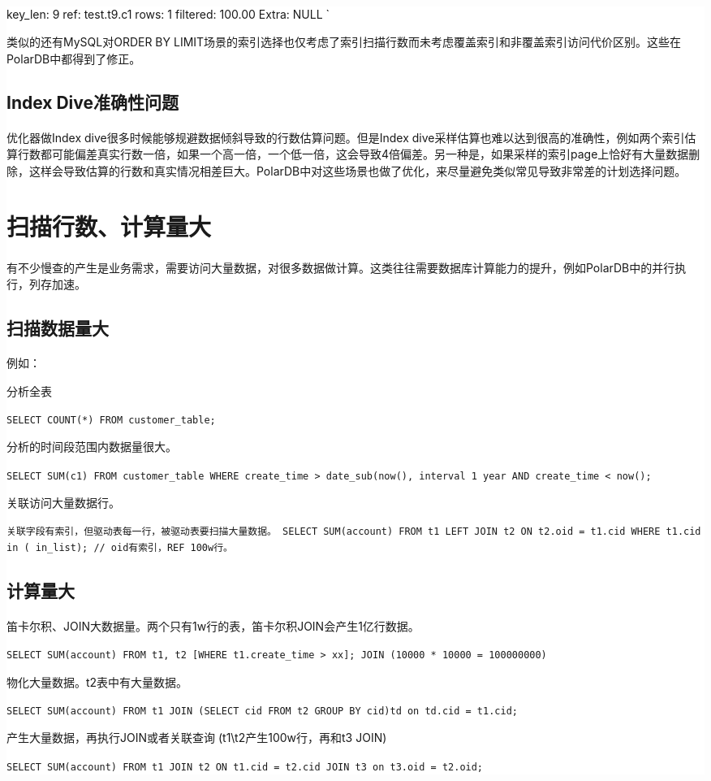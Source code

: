  key_len: 9
 ref: test.t9.c1
 rows: 1
 filtered: 100.00
 Extra: NULL
`

类似的还有MySQL对ORDER BY LIMIT场景的索引选择也仅考虑了索引扫描行数而未考虑覆盖索引和非覆盖索引访问代价区别。这些在PolarDB中都得到了修正。

## Index Dive准确性问题

优化器做Index dive很多时候能够规避数据倾斜导致的行数估算问题。但是Index dive采样估算也难以达到很高的准确性，例如两个索引估算行数都可能偏差真实行数一倍，如果一个高一倍，一个低一倍，这会导致4倍偏差。另一种是，如果采样的索引page上恰好有大量数据删除，这样会导致估算的行数和真实情况相差巨大。PolarDB中对这些场景也做了优化，来尽量避免类似常见导致非常差的计划选择问题。

# 扫描行数、计算量大

有不少慢查的产生是业务需求，需要访问大量数据，对很多数据做计算。这类往往需要数据库计算能力的提升，例如PolarDB中的并行执行，列存加速。

## 扫描数据量大

例如：

分析全表

`SELECT COUNT(*) FROM customer_table;
`

分析的时间段范围内数据量很大。

`SELECT SUM(c1) FROM customer_table WHERE create_time > date_sub(now(), interval 1 year AND create_time < now();
`

关联访问大量数据行。

`关联字段有索引，但驱动表每一行，被驱动表要扫描大量数据。
SELECT SUM(account) FROM t1 LEFT JOIN t2 ON t2.oid = t1.cid WHERE t1.cid in ( in_list); // oid有索引，REF 100w行。
`

## 计算量大

笛卡尔积、JOIN大数据量。两个只有1w行的表，笛卡尔积JOIN会产生1亿行数据。

`SELECT SUM(account) FROM t1, t2 [WHERE t1.create_time > xx]; JOIN (10000 * 10000 = 100000000)
`

物化大量数据。t2表中有大量数据。

`SELECT SUM(account) FROM t1 JOIN (SELECT cid FROM t2 GROUP BY cid)td on td.cid = t1.cid;
`

产生大量数据，再执行JOIN或者关联查询 (t1\t2产生100w行，再和t3 JOIN)

`SELECT SUM(account) FROM t1 JOIN t2 ON t1.cid = t2.cid JOIN t3 on t3.oid = t2.oid;
`
